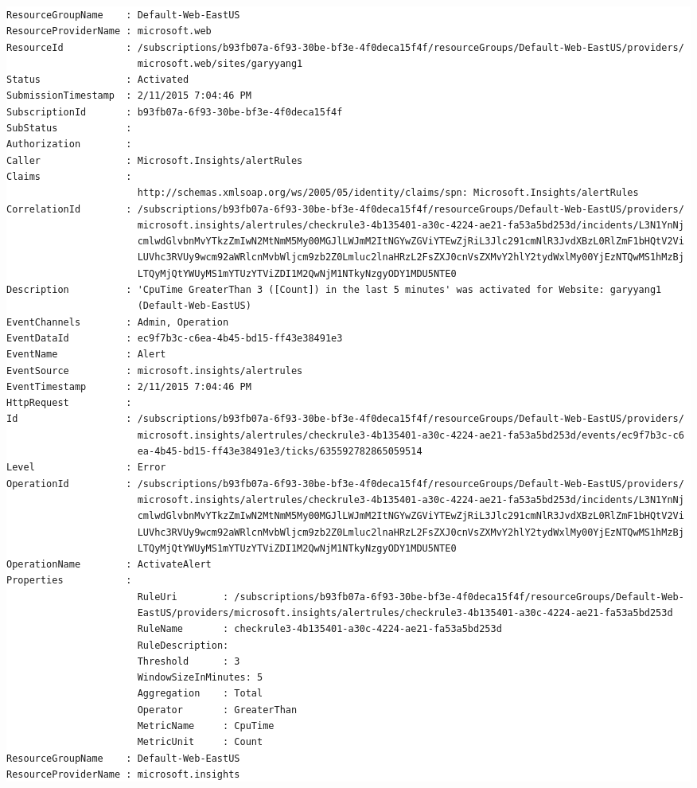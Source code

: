 ```
ResourceGroupName    : Default-Web-EastUS
ResourceProviderName : microsoft.web
ResourceId           : /subscriptions/b93fb07a-6f93-30be-bf3e-4f0deca15f4f/resourceGroups/Default-Web-EastUS/providers/
                       microsoft.web/sites/garyyang1
Status               : Activated
SubmissionTimestamp  : 2/11/2015 7:04:46 PM
SubscriptionId       : b93fb07a-6f93-30be-bf3e-4f0deca15f4f
SubStatus            : 
Authorization        : 
Caller               : Microsoft.Insights/alertRules
Claims               : 
                       http://schemas.xmlsoap.org/ws/2005/05/identity/claims/spn: Microsoft.Insights/alertRules
CorrelationId        : /subscriptions/b93fb07a-6f93-30be-bf3e-4f0deca15f4f/resourceGroups/Default-Web-EastUS/providers/
                       microsoft.insights/alertrules/checkrule3-4b135401-a30c-4224-ae21-fa53a5bd253d/incidents/L3N1YnNj
                       cmlwdGlvbnMvYTkzZmIwN2MtNmM5My00MGJlLWJmM2ItNGYwZGViYTEwZjRiL3Jlc291cmNlR3JvdXBzL0RlZmF1bHQtV2Vi
                       LUVhc3RVUy9wcm92aWRlcnMvbWljcm9zb2Z0Lmluc2lnaHRzL2FsZXJ0cnVsZXMvY2hlY2tydWxlMy00YjEzNTQwMS1hMzBj
                       LTQyMjQtYWUyMS1mYTUzYTViZDI1M2QwNjM1NTkyNzgyODY1MDU5NTE0
Description          : 'CpuTime GreaterThan 3 ([Count]) in the last 5 minutes' was activated for Website: garyyang1
                       (Default-Web-EastUS) 
EventChannels        : Admin, Operation
EventDataId          : ec9f7b3c-c6ea-4b45-bd15-ff43e38491e3
EventName            : Alert
EventSource          : microsoft.insights/alertrules
EventTimestamp       : 2/11/2015 7:04:46 PM
HttpRequest          : 
Id                   : /subscriptions/b93fb07a-6f93-30be-bf3e-4f0deca15f4f/resourceGroups/Default-Web-EastUS/providers/
                       microsoft.insights/alertrules/checkrule3-4b135401-a30c-4224-ae21-fa53a5bd253d/events/ec9f7b3c-c6
                       ea-4b45-bd15-ff43e38491e3/ticks/635592782865059514
Level                : Error
OperationId          : /subscriptions/b93fb07a-6f93-30be-bf3e-4f0deca15f4f/resourceGroups/Default-Web-EastUS/providers/
                       microsoft.insights/alertrules/checkrule3-4b135401-a30c-4224-ae21-fa53a5bd253d/incidents/L3N1YnNj
                       cmlwdGlvbnMvYTkzZmIwN2MtNmM5My00MGJlLWJmM2ItNGYwZGViYTEwZjRiL3Jlc291cmNlR3JvdXBzL0RlZmF1bHQtV2Vi
                       LUVhc3RVUy9wcm92aWRlcnMvbWljcm9zb2Z0Lmluc2lnaHRzL2FsZXJ0cnVsZXMvY2hlY2tydWxlMy00YjEzNTQwMS1hMzBj
                       LTQyMjQtYWUyMS1mYTUzYTViZDI1M2QwNjM1NTkyNzgyODY1MDU5NTE0
OperationName        : ActivateAlert
Properties           : 
                       RuleUri        : /subscriptions/b93fb07a-6f93-30be-bf3e-4f0deca15f4f/resourceGroups/Default-Web-
                       EastUS/providers/microsoft.insights/alertrules/checkrule3-4b135401-a30c-4224-ae21-fa53a5bd253d
                       RuleName       : checkrule3-4b135401-a30c-4224-ae21-fa53a5bd253d
                       RuleDescription: 
                       Threshold      : 3
                       WindowSizeInMinutes: 5
                       Aggregation    : Total
                       Operator       : GreaterThan
                       MetricName     : CpuTime
                       MetricUnit     : Count
ResourceGroupName    : Default-Web-EastUS
ResourceProviderName : microsoft.insights
```